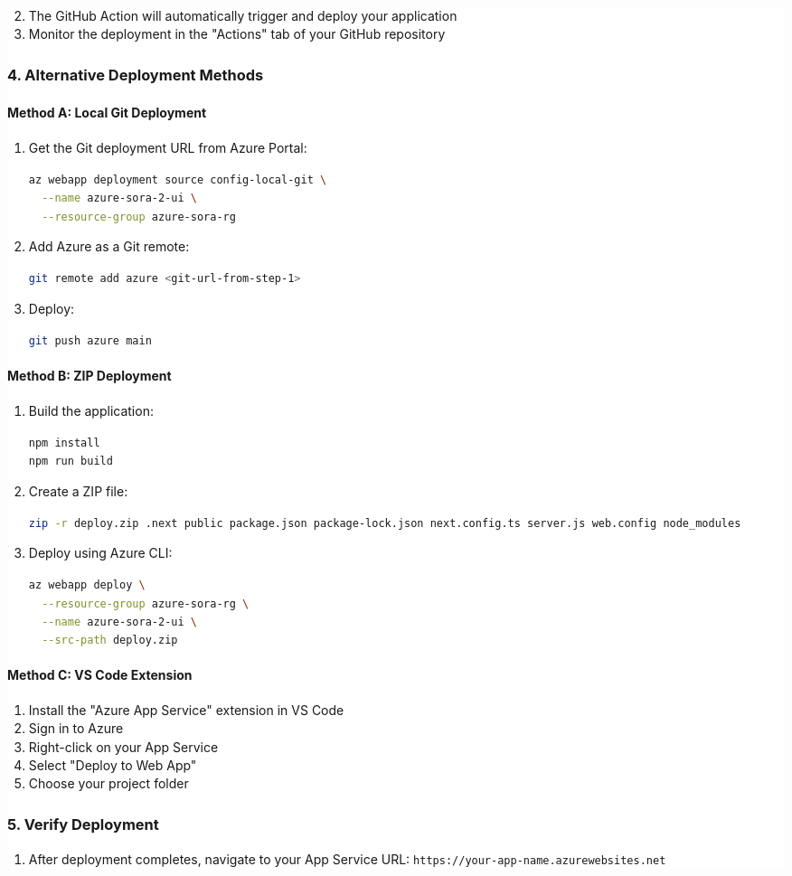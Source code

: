2. The GitHub Action will automatically trigger and deploy your application
3. Monitor the deployment in the "Actions" tab of your GitHub repository

### 4. Alternative Deployment Methods

#### Method A: Local Git Deployment

1. Get the Git deployment URL from Azure Portal:
   ```bash
   az webapp deployment source config-local-git \
     --name azure-sora-2-ui \
     --resource-group azure-sora-rg
   ```

2. Add Azure as a Git remote:
   ```bash
   git remote add azure <git-url-from-step-1>
   ```

3. Deploy:
   ```bash
   git push azure main
   ```

#### Method B: ZIP Deployment

1. Build the application:
   ```bash
   npm install
   npm run build
   ```

2. Create a ZIP file:
   ```bash
   zip -r deploy.zip .next public package.json package-lock.json next.config.ts server.js web.config node_modules
   ```

3. Deploy using Azure CLI:
   ```bash
   az webapp deploy \
     --resource-group azure-sora-rg \
     --name azure-sora-2-ui \
     --src-path deploy.zip
   ```

#### Method C: VS Code Extension

1. Install the "Azure App Service" extension in VS Code
2. Sign in to Azure
3. Right-click on your App Service
4. Select "Deploy to Web App"
5. Choose your project folder

### 5. Verify Deployment

1. After deployment completes, navigate to your App Service URL:
   `https://your-app-name.azurewebsites.net`
